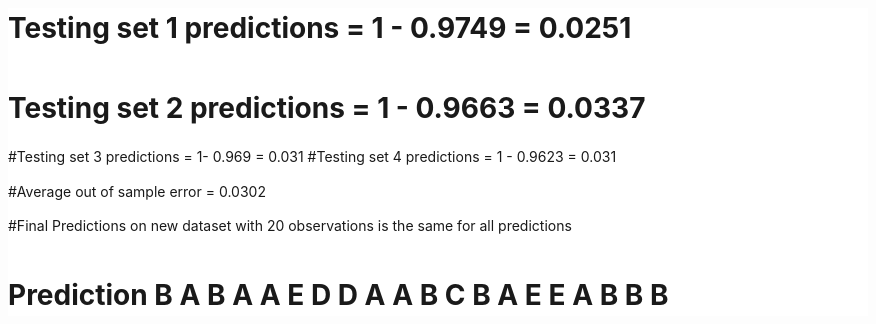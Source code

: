 # Testing set 1 predictions =  1 - 0.9749  =  0.0251
# Testing set 2 predictions =   1 - 0.9663 = 0.0337
#Testing set 3 predictions  =  1- 0.969    = 0.031
#Testing set 4 predictions  =  1 - 0.9623  = 0.031

#Average out of sample error  =  0.0302

#Final Predictions on new dataset with 20 observations is the same for all predictions
# Prediction   B A B A A E D D A A B C B A E E A B B B




